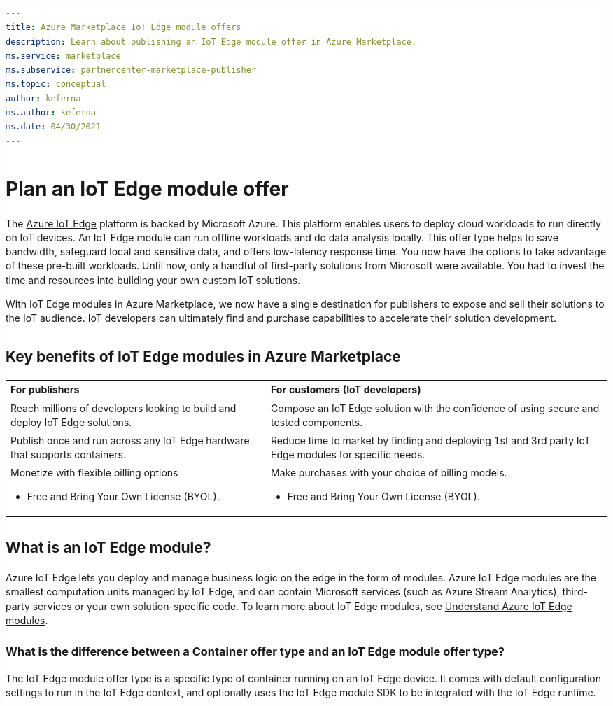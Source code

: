 ```yaml
---
title: Azure Marketplace IoT Edge module offers 
description: Learn about publishing an IoT Edge module offer in Azure Marketplace.
ms.service: marketplace
ms.subservice: partnercenter-marketplace-publisher
ms.topic: conceptual
author: keferna
ms.author: keferna
ms.date: 04/30/2021
---
```


# Plan an IoT Edge module offer

The [Azure IoT Edge](https://azure.microsoft.com/services/iot-edge/) platform is backed by Microsoft Azure. This platform enables users to deploy cloud workloads to run directly on IoT devices.  An IoT Edge module can run offline workloads and do data analysis locally. This offer type helps to save bandwidth, safeguard local and sensitive data, and offers low-latency response time.  You now have the options to take advantage of these pre-built workloads. Until now, only a handful of first-party solutions from Microsoft were available. You had to invest the time and resources into building your own custom IoT solutions.

With IoT Edge modules in [Azure Marketplace](https://azuremarketplace.microsoft.com/marketplace/apps/category/internet-of-things?page=1), we now have a single destination for publishers to expose and sell their solutions to the IoT audience. IoT developers can ultimately find and purchase capabilities to accelerate their solution development.  

## Key benefits of IoT Edge modules in Azure Marketplace

| **For publishers**    | **For customers (IoT developers)**  |
| :------------------- | :-------------------|
| Reach millions of developers looking to build and deploy IoT Edge solutions.  | Compose an IoT Edge solution with the confidence of using secure and tested components. |
| Publish once and run across any IoT Edge hardware that supports containers. | Reduce time to market by finding and deploying 1st and 3rd party IoT Edge modules for specific needs. |
| Monetize with flexible billing options <ul><li>Free and Bring Your Own License (BYOL).</li></ul> | Make purchases with your choice of billing models.<ul><li>Free and Bring Your Own License (BYOL).</li></ul> |

## What is an IoT Edge module?

Azure IoT Edge lets you deploy and manage business logic on the edge in the form of modules. Azure IoT Edge modules are the smallest computation units managed by IoT Edge, and can contain Microsoft services (such as Azure Stream Analytics), third-party services or your own solution-specific code. To learn more about IoT Edge modules, see [Understand Azure IoT Edge modules](../iot-edge/iot-edge-modules.md).

### What is the difference between a Container offer type and an IoT Edge module offer type?

The IoT Edge module offer type is a specific type of container running on an IoT Edge device. It comes with default configuration settings to run in the IoT Edge context, and optionally uses the IoT Edge module SDK to be integrated with the IoT Edge runtime.
